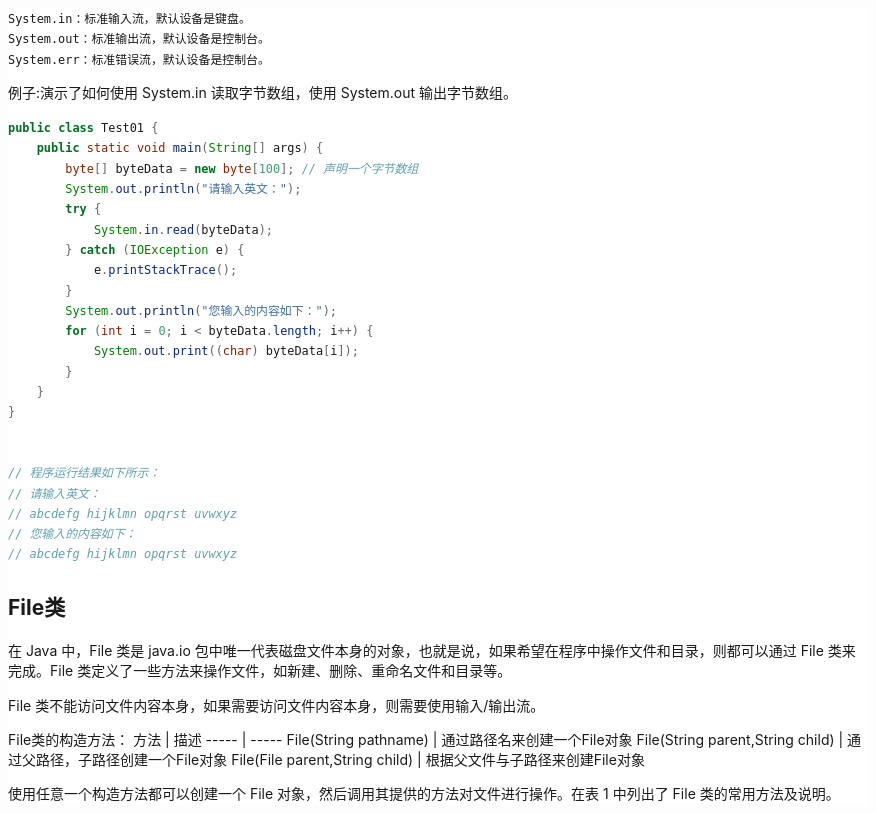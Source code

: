 ```
System.in：标准输入流，默认设备是键盘。
System.out：标准输出流，默认设备是控制台。
System.err：标准错误流，默认设备是控制台。
```



例子:演示了如何使用 System.in 读取字节数组，使用 System.out 输出字节数组。
```java
public class Test01 {
    public static void main(String[] args) {
        byte[] byteData = new byte[100]; // 声明一个字节数组
        System.out.println("请输入英文：");
        try {
            System.in.read(byteData);
        } catch (IOException e) {
            e.printStackTrace();
        }
        System.out.println("您输入的内容如下：");
        for (int i = 0; i < byteData.length; i++) {
            System.out.print((char) byteData[i]);
        }
    }
}


// 程序运行结果如下所示：
// 请输入英文：
// abcdefg hijklmn opqrst uvwxyz
// 您输入的内容如下：
// abcdefg hijklmn opqrst uvwxyz
```


## File类

在 Java 中，File 类是 java.io 包中唯一代表磁盘文件本身的对象，也就是说，如果希望在程序中操作文件和目录，则都可以通过 File 类来完成。File 类定义了一些方法来操作文件，如新建、删除、重命名文件和目录等。

File 类不能访问文件内容本身，如果需要访问文件内容本身，则需要使用输入/输出流。

File类的构造方法：
方法 | 描述
----- | -----
File(String pathname) | 通过路径名来创建一个File对象
File(String parent,String child) | 通过父路径，子路径创建一个File对象
File(File parent,String child) | 根据父文件与子路径来创建File对象


使用任意一个构造方法都可以创建一个 File 对象，然后调用其提供的方法对文件进行操作。在表 1 中列出了 File 类的常用方法及说明。
